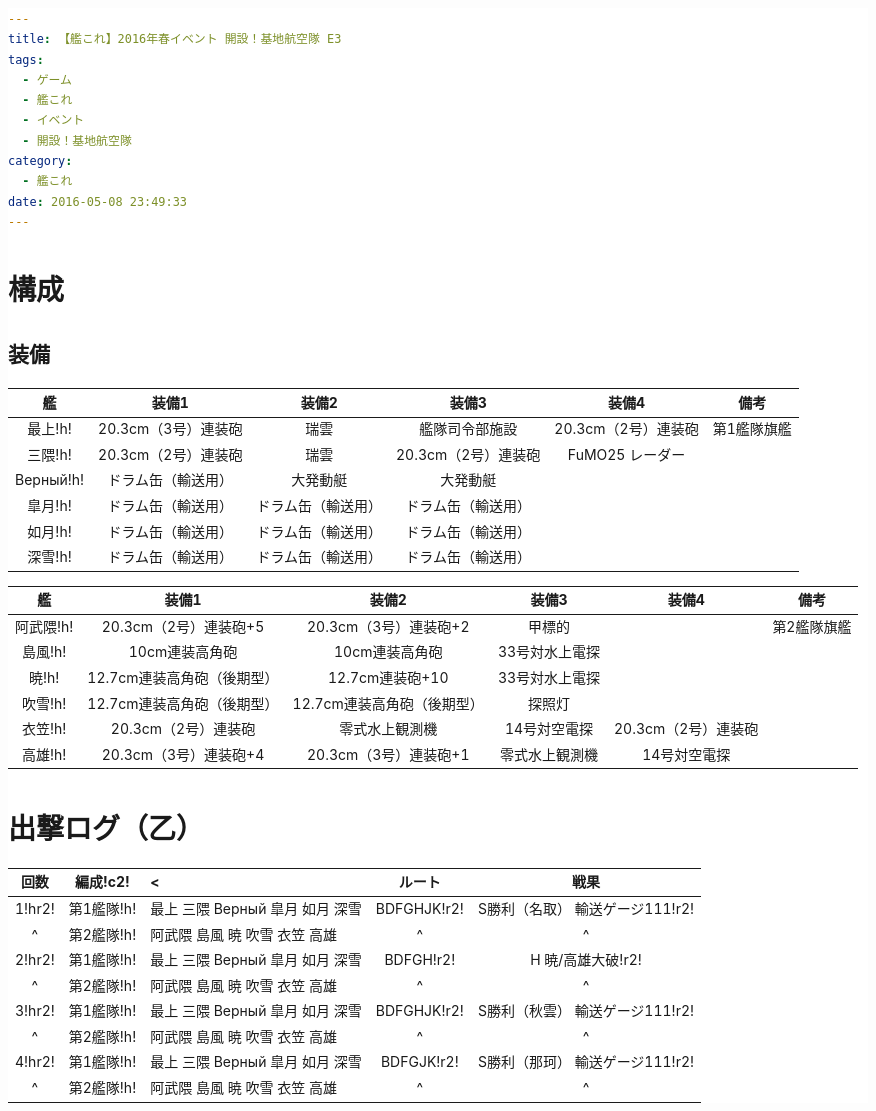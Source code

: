 ```yaml
---
title: 【艦これ】2016年春イベント 開設！基地航空隊 E3
tags:
  - ゲーム
  - 艦これ
  - イベント
  - 開設！基地航空隊
category:
  - 艦これ
date: 2016-05-08 23:49:33
---
```


# 構成

## 装備

|艦|装備1|装備2|装備3|装備4|備考|
|:--:|:--:|:--:|:--:|:--:|:--:|
|最上!h!|20.3cm（3号）連装砲|瑞雲|艦隊司令部施設|20.3cm（2号）連装砲|第1艦隊旗艦|
|三隈!h!|20.3cm（2号）連装砲|瑞雲|20.3cm（2号）連装砲|FuMO25 レーダー||
|Верный!h!|ドラム缶（輸送用）|大発動艇|大発動艇|||
|皐月!h!|ドラム缶（輸送用）|ドラム缶（輸送用）|ドラム缶（輸送用）|||
|如月!h!|ドラム缶（輸送用）|ドラム缶（輸送用）|ドラム缶（輸送用）|||
|深雪!h!|ドラム缶（輸送用）|ドラム缶（輸送用）|ドラム缶（輸送用）|||

|艦|装備1|装備2|装備3|装備4|備考|
|:--:|:--:|:--:|:--:|:--:|:--:|
|阿武隈!h!|20.3cm（2号）連装砲+5|20.3cm（3号）連装砲+2|甲標的||第2艦隊旗艦|
|島風!h!|10cm連装高角砲|10cm連装高角砲|33号対水上電探|||
|暁!h!|12.7cm連装高角砲（後期型）|12.7cm連装砲+10|33号対水上電探|||
|吹雪!h!|12.7cm連装高角砲（後期型）|12.7cm連装高角砲（後期型）|探照灯|||
|衣笠!h!|20.3cm（2号）連装砲|零式水上観測機|14号対空電探|20.3cm（2号）連装砲||
|高雄!h!|20.3cm（3号）連装砲+4|20.3cm（3号）連装砲+1|零式水上観測機|14号対空電探||

# 出撃ログ（乙）

|回数|編成!c2!|<|ルート|戦果|
|:--:|:---:|:----|:--:|:-:|
|1!hr2!|第1艦隊!h!|最上 三隈 Верный 皐月 如月 深雪|BDFGHJK!r2!|S勝利（名取） 輸送ゲージ111!r2!|
|^|第2艦隊!h!|阿武隈 島風 暁 吹雪 衣笠 高雄|^|^|
|2!hr2!|第1艦隊!h!|最上 三隈 Верный 皐月 如月 深雪|BDFGH!r2!|H 暁/高雄大破!r2!|
|^|第2艦隊!h!|阿武隈 島風 暁 吹雪 衣笠 高雄|^|^|
|3!hr2!|第1艦隊!h!|最上 三隈 Верный 皐月 如月 深雪|BDFGHJK!r2!|S勝利（秋雲） 輸送ゲージ111!r2!|
|^|第2艦隊!h!|阿武隈 島風 暁 吹雪 衣笠 高雄|^|^|
|4!hr2!|第1艦隊!h!|最上 三隈 Верный 皐月 如月 深雪|BDFGJK!r2!|S勝利（那珂） 輸送ゲージ111!r2!|
|^|第2艦隊!h!|阿武隈 島風 暁 吹雪 衣笠 高雄|^|^|